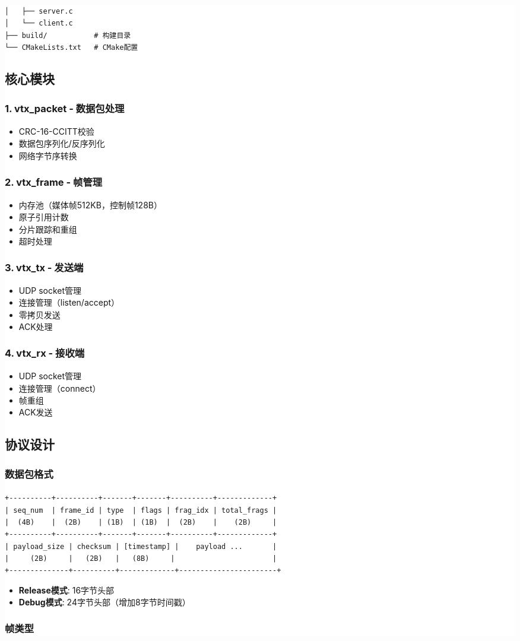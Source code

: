 ```
│   ├── server.c
│   └── client.c
├── build/           # 构建目录
└── CMakeLists.txt   # CMake配置
```

## 核心模块

### 1. vtx_packet - 数据包处理
- CRC-16-CCITT校验
- 数据包序列化/反序列化
- 网络字节序转换

### 2. vtx_frame - 帧管理
- 内存池（媒体帧512KB，控制帧128B）
- 原子引用计数
- 分片跟踪和重组
- 超时处理

### 3. vtx_tx - 发送端
- UDP socket管理
- 连接管理（listen/accept）
- 零拷贝发送
- ACK处理

### 4. vtx_rx - 接收端
- UDP socket管理
- 连接管理（connect）
- 帧重组
- ACK发送

## 协议设计

### 数据包格式

```
+----------+----------+-------+-------+----------+-------------+
| seq_num  | frame_id | type  | flags | frag_idx | total_frags |
|  (4B)    |  (2B)    | (1B)  | (1B)  |  (2B)    |    (2B)     |
+----------+----------+-------+-------+----------+-------------+
| payload_size | checksum | [timestamp] |    payload ...       |
|     (2B)     |   (2B)   |   (8B)     |                       |
+--------------+----------+-------------+-----------------------+
```

- **Release模式**: 16字节头部
- **Debug模式**: 24字节头部（增加8字节时间戳）

### 帧类型
